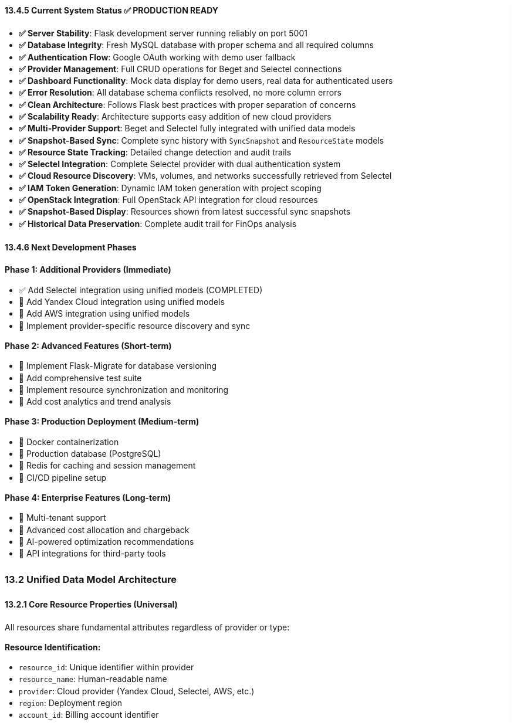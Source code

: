 #### 13.4.5 Current System Status ✅ PRODUCTION READY
- **✅ Server Stability**: Flask development server running reliably on port 5001
- **✅ Database Integrity**: Fresh MySQL database with proper schema and all required columns
- **✅ Authentication Flow**: Google OAuth working with demo user fallback
- **✅ Provider Management**: Full CRUD operations for Beget and Selectel connections
- **✅ Dashboard Functionality**: Mock data display for demo users, real data for authenticated users
- **✅ Error Resolution**: All database schema conflicts resolved, no more column errors
- **✅ Clean Architecture**: Follows Flask best practices with proper separation of concerns
- **✅ Scalability Ready**: Architecture supports easy addition of new cloud providers
- **✅ Multi-Provider Support**: Beget and Selectel fully integrated with unified data models
- **✅ Snapshot-Based Sync**: Complete sync history with `SyncSnapshot` and `ResourceState` models
- **✅ Resource State Tracking**: Detailed change detection and audit trails
- **✅ Selectel Integration**: Complete Selectel provider with dual authentication system
- **✅ Cloud Resource Discovery**: VMs, volumes, and networks successfully retrieved from Selectel
- **✅ IAM Token Generation**: Dynamic IAM token generation with project scoping
- **✅ OpenStack Integration**: Full OpenStack API integration for cloud resources
- **✅ Snapshot-Based Display**: Resources shown from latest successful sync snapshots
- **✅ Historical Data Preservation**: Complete audit trail for FinOps analysis

#### 13.4.6 Next Development Phases
**Phase 1: Additional Providers (Immediate)**
- ✅ Add Selectel integration using unified models (COMPLETED)
- 🔄 Add Yandex Cloud integration using unified models
- 🔄 Add AWS integration using unified models
- 🔄 Implement provider-specific resource discovery and sync

**Phase 2: Advanced Features (Short-term)**
- 🔄 Implement Flask-Migrate for database versioning
- 🔄 Add comprehensive test suite
- 🔄 Implement resource synchronization and monitoring
- 🔄 Add cost analytics and trend analysis

**Phase 3: Production Deployment (Medium-term)**
- 🔄 Docker containerization
- 🔄 Production database (PostgreSQL)
- 🔄 Redis for caching and session management
- 🔄 CI/CD pipeline setup

**Phase 4: Enterprise Features (Long-term)**
- 🔄 Multi-tenant support
- 🔄 Advanced cost allocation and chargeback
- 🔄 AI-powered optimization recommendations
- 🔄 API integrations for third-party tools

### 13.2 Unified Data Model Architecture

#### 13.2.1 Core Resource Properties (Universal)
All resources share fundamental attributes regardless of provider or type:

**Resource Identification:**
- `resource_id`: Unique identifier within provider
- `resource_name`: Human-readable name
- `provider`: Cloud provider (Yandex Cloud, Selectel, AWS, etc.)
- `region`: Deployment region
- `account_id`: Billing account identifier
